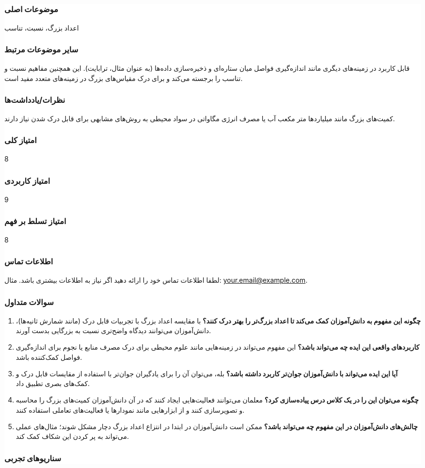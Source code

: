 ### موضوعات اصلی

اعداد بزرگ، نسبت، تناسب

### سایر موضوعات مرتبط

قابل کاربرد در زمینه‌های دیگری مانند اندازه‌گیری فواصل میان ستاره‌ای و ذخیره‌سازی داده‌ها (به عنوان مثال، ترابایت). این همچنین مفاهیم نسبت و تناسب را برجسته می‌کند و برای درک مقیاس‌های بزرگ در زمینه‌های متعدد مفید است.

### نظرات/یادداشت‌ها

کمیت‌های بزرگ مانند میلیاردها متر مکعب آب یا مصرف انرژی مگاواتی در سواد محیطی به روش‌های مشابهی برای قابل درک شدن نیاز دارند.

### امتیاز کلی

8

### امتیاز کاربردی

9

### امتیاز تسلط بر فهم

8

### اطلاعات تماس

لطفا اطلاعات تماس خود را ارائه دهید اگر نیاز به اطلاعات بیشتری باشد. مثال: your.email@example.com.

### سوالات متداول

1. **چگونه این مفهوم به دانش‌آموزان کمک می‌کند تا اعداد بزرگ‌تر را بهتر درک کنند؟**
   با مقایسه اعداد بزرگ با تجربیات قابل درک (مانند شمارش ثانیه‌ها)، دانش‌آموزان می‌توانند دیدگاه واضح‌تری نسبت به بزرگایی بدست آورند.

2. **کاربردهای واقعی این ایده چه می‌تواند باشد؟**
   این مفهوم می‌تواند در زمینه‌هایی مانند علوم محیطی برای درک مصرف منابع یا نجوم برای اندازه‌گیری فواصل کمک‌کننده باشد.

3. **آیا این ایده می‌تواند با دانش‌آموزان جوان‌تر کاربرد داشته باشد؟**
   بله، می‌توان آن را برای یادگیران جوان‌تر با استفاده از مقایسات قابل درک و کمک‌های بصری تطبیق داد.

4. **چگونه می‌توان این را در یک کلاس درس پیاده‌سازی کرد؟**
   معلمان می‌توانند فعالیت‌هایی ایجاد کنند که در آن دانش‌آموزان کمیت‌های بزرگ را محاسبه و تصویرسازی کنند و از ابزارهایی مانند نمودارها یا فعالیت‌های تعاملی استفاده کنند.

5. **چالش‌های دانش‌آموزان در این مفهوم چه می‌تواند باشد؟**
   ممکن است دانش‌آموزان در ابتدا در انتزاع اعداد بزرگ دچار مشکل شوند؛ مثال‌های عملی می‌تواند به پر کردن این شکاف کمک کند.

### سناریوهای تجربی

